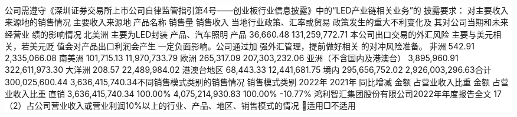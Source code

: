 公司需遵守《深圳证券交易所上市公司自律监管指引第4号——创业板行业信息披露》中的“LED产业链相关业务”的
披露要求：
对主要收入来源地的销售情况
主要收入来源地
产品名称
销售量
销售收入
当地行业政策、汇率或贸易
政策发生的重大不利变化及
其对公司当期和未来经营业
绩的影响情况
北美洲
主要为LED封装
产品、汽车照明
产品
36,660.48
131,259,772.71
本公司出口交易的外汇风险
主要与美元相关，若美元贬
值会对产品出口利润会产生
一定负面影响。公司通过加
强外汇管理，提前做好相关
的对冲风险准备。
非洲
542.91
2,335,066.08
南美洲
101,715.13
11,970,733.79
欧洲
265,317.09
207,303,232.06
亚洲（不含国内及港澳台）
3,895,960.91
322,611,973.30
大洋洲
208.57
22,489,984.02
港澳台地区
68,443.33
12,441,681.75
境内
295,656,752.02
2,926,003,296.63合计
300,025,600.44
3,636,415,740.34不同销售模式类别的销售情况
销售模式类别
2022年
2021年
同比增减
金额
占营业收入比重
金额
占营业收入比重
直销
3,636,415,740.34
100.00%
4,075,214,930.83
100.00%
-10.77%
鸿利智汇集团股份有限公司2022年年度报告全文
17
（2）占公司营业收入或营业利润10%以上的行业、产品、地区、销售模式的情况
适用□不适用